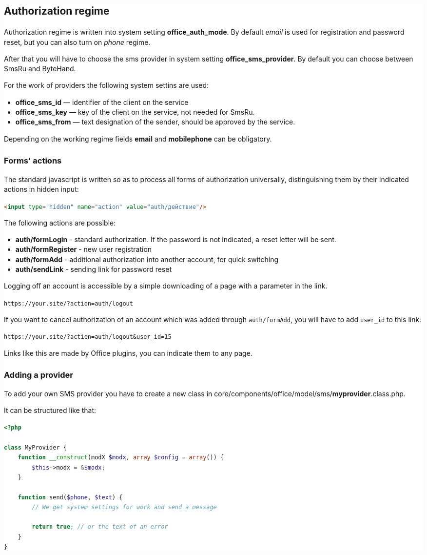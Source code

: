 ## Authorization regime

Authorization regime is written into system setting **office_auth_mode**.
By default *email* is used for registration and password reset, but you can also turn on *phone* regime.

After that you will have to choose the sms provider in system setting **office_sms_provider**.
By default you can choose between [SmsRu][2] and [ByteHand][3].

For the work of providers the following system settins are used:

* **office_sms_id** — identifier of the client on the service
* **office_sms_key** — key of the client on the service, not needed for SmsRu.
* **office_sms_from** — text designation of the sender, should be approved by the service.

Depending on the working regime fields **email** and **mobilephone** can be obligatory.

### Forms' actions

The standard javascript is written so as to process all forms of authorization universally,
distinguishing them by their indicated actions in hidden input:

```html
<input type="hidden" name="action" value="auth/действие"/>
```

The following actions are possible:

* **auth/formLogin** - standard authorization. If the password is not indicated, a reset letter will be sent.
* **auth/formRegister** - new user registration
* **auth/formAdd** - additional authorization into another account, for quick switching
* **auth/sendLink** - sending link for password reset

Logging off an account is accessible by a simple downloading of a page with a parameter in the link.

```
https://your.site/?action=auth/logout
```

If you want to cancel authorization of an account which was added through `auth/formAdd`, you will have to add `user_id` to this link:

```
https://your.site/?action=auth/logout&user_id=15
```

Links like this are made by Office plugins, you can indicate them to any page.

### Adding a provider

To add your own SMS provider you have to create a new class in core/components/office/model/sms/**myprovider**.class.php.

It can be structured like that:

```php
<?php

class MyProvider {
    function __construct(modX $modx, array $config = array()) {
        $this->modx = &$modx;
    }

    function send($phone, $text) {
        // We get system settings for work and send a message

        return true; // or the text of an error
    }
}
```

[1]: /components/04_HybridAuth/01_Сниппеты/01_HybridAuth.md
[2]: http://sms.ru
[3]: http://bytehand.com